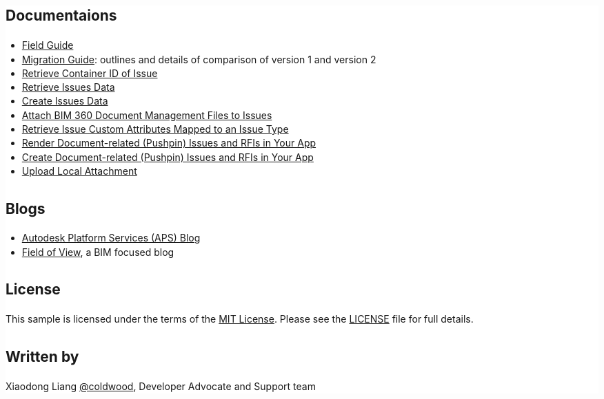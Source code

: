 ## Documentaions

- [Field Guide](https://aps.autodesk.com/en/docs/bim360/v1/overview/field-guide/issues)
- [Migration Guide](https://aps.autodesk.com/en/docs/bim360/v1/overview/migration-guides/Issues_v1_to_v2): outlines and details of comparison of version 1 and version 2
- [Retrieve Container ID of Issue](https://aps.autodesk.com/en/docs/bim360/v1/tutorials/issuesv2/retrieve-container-id)
- [Retrieve Issues Data](https://aps.autodesk.com/en/docs/bim360/v1/tutorials/issuesv2/retrieve-issues-v2) 
- [Create Issues Data](https://aps.autodesk.com/en/docs/bim360/v1/tutorials/issuesv2/create-issues-v2)
-  [Attach BIM 360 Document Management Files to Issues](https://aps.autodesk.com/en/docs/bim360/v1/tutorials/issuesv2/attach-BIM-360-files-v2)
- [Retrieve Issue Custom Attributes Mapped to an Issue Type](https://aps.autodesk.com/en/docs/bim360/v1/tutorials/issuesv2/retrieve-custom-attr-issues-v2)
- [Render Document-related (Pushpin) Issues and RFIs in Your App](https://aps.autodesk.com/en/docs/bim360/v1/tutorials/pushpins/retrieve-pushpin-v2)
- [Create Document-related (Pushpin) Issues and RFIs in Your App](https://aps.autodesk.com/en/docs/bim360/v1/tutorials/pushpins/create-pushpin-v2) 
- [Upload Local Attachment](https://aps.autodesk.com/en/docs/bim360/v1/tutorials/issuesv2/attach-local-attachment-issues-v2)

## Blogs
- [Autodesk Platform Services (APS) Blog](https://aps.autodesk.com/blog)
- [Field of View](https://fieldofviewblog.wordpress.com/), a BIM focused blog

## License

This sample is licensed under the terms of the [MIT License](http://opensource.org/licenses/MIT). Please see the [LICENSE](LICENSE) file for full details.

## Written by

Xiaodong Liang [@coldwood](https://twitter.com/coldwood), Developer Advocate and Support team 